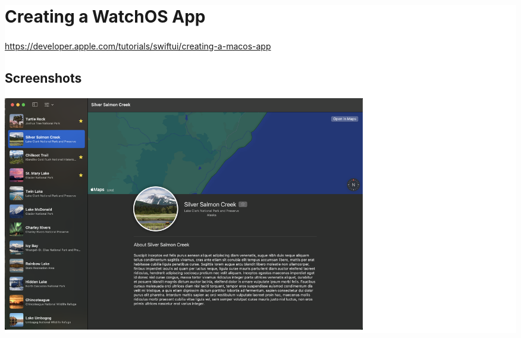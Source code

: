 # Creating a WatchOS App

https://developer.apple.com/tutorials/swiftui/creating-a-macos-app

## Screenshots

<img src="https://github.com/bashubb/SwiftUITutorialsByApple/blob/main/04-FrameworkIntegration/03-CreatingAMacOSApp/macOS_2.png" width="70%">